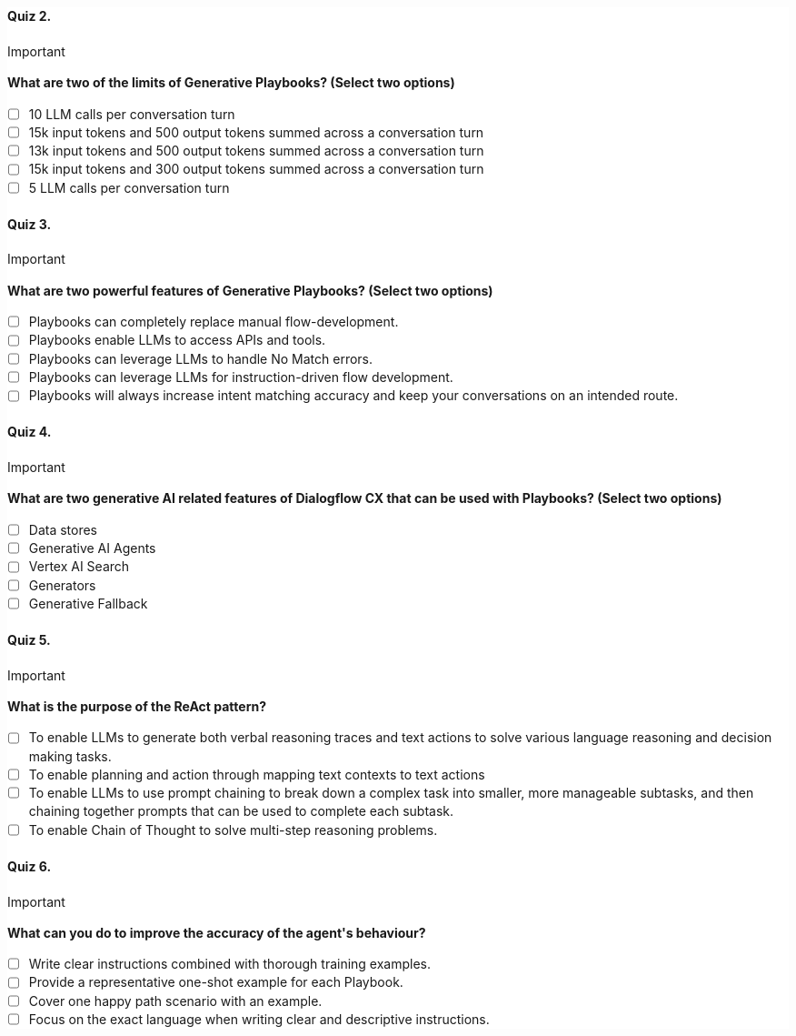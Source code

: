 #### Quiz 2.

> [!important]
> **What are two of the limits of Generative Playbooks? (Select two options)**
>
> - [ ] 10 LLM calls per conversation turn
> - [ ] 15k input tokens and 500 output tokens summed across a conversation turn
> - [ ] 13k input tokens and 500 output tokens summed across a conversation turn
> - [ ] 15k input tokens and 300 output tokens summed across a conversation turn
> - [ ] 5 LLM calls per conversation turn

#### Quiz 3.

> [!important]
> **What are two powerful features of Generative Playbooks? (Select two options)**
>
> - [ ] Playbooks can completely replace manual flow-development.
> - [ ] Playbooks enable LLMs to access APIs and tools.
> - [ ] Playbooks can leverage LLMs to handle No Match errors.
> - [ ] Playbooks can leverage LLMs for instruction-driven flow development.
> - [ ] Playbooks will always increase intent matching accuracy and keep your conversations on an intended route.

#### Quiz 4.

> [!important]
> **What are two generative AI related features of Dialogflow CX that can be used with Playbooks? (Select two options)**
>
> - [ ] Data stores
> - [ ] Generative AI Agents
> - [ ] Vertex AI Search
> - [ ] Generators
> - [ ] Generative Fallback

#### Quiz 5.

> [!important]
> **What is the purpose of the ReAct pattern?**
>
> - [ ] To enable LLMs to generate both verbal reasoning traces and text actions to solve various language reasoning and decision making tasks.
> - [ ] To enable planning and action through mapping text contexts to text actions
> - [ ] To enable LLMs to use prompt chaining to break down a complex task into smaller, more manageable subtasks, and then chaining together prompts that can be used to complete each subtask.
> - [ ] To enable Chain of Thought to solve multi-step reasoning problems.

#### Quiz 6.

> [!important]
> **What can you do to improve the accuracy of the agent's behaviour?**
>
> - [ ] Write clear instructions combined with thorough training examples.
> - [ ] Provide a representative one-shot example for each Playbook.
> - [ ] Cover one happy path scenario with an example.
> - [ ] Focus on the exact language when writing clear and descriptive instructions.
